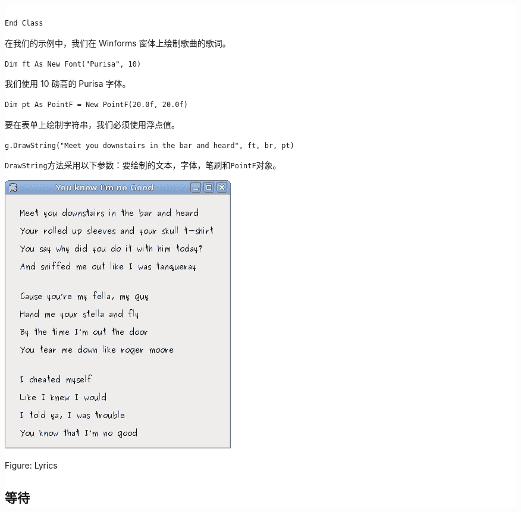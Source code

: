 ```

End Class

```

在我们的示例中，我们在 Winforms 窗体上绘制歌曲的歌词。

```
Dim ft As New Font("Purisa", 10)

```

我们使用 10 磅高的 Purisa 字体。

```
Dim pt As PointF = New PointF(20.0f, 20.0f) 

```

要在表单上绘制字符串，我们必须使用浮点值。

```
g.DrawString("Meet you downstairs in the bar and heard", ft, br, pt)

```

`DrawString`方法采用以下参数：要绘制的文本，字体，笔刷和`PointF`对象。

![Lyrics](img/4eb63f09a50fdd291ab6a3dfc84930ca.jpg)

Figure: Lyrics

## 等待
